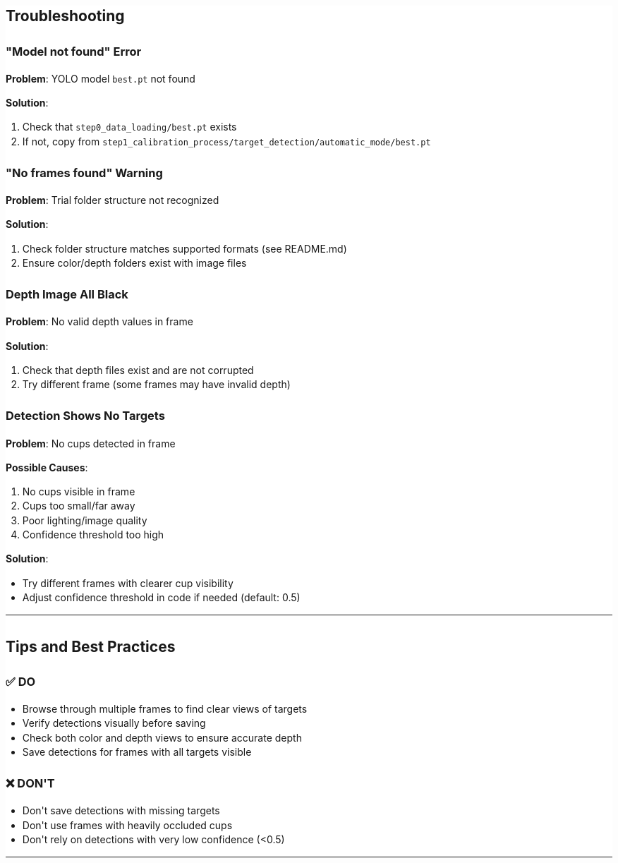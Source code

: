 
## Troubleshooting

### "Model not found" Error

**Problem**: YOLO model `best.pt` not found

**Solution**:
1. Check that `step0_data_loading/best.pt` exists
2. If not, copy from `step1_calibration_process/target_detection/automatic_mode/best.pt`

### "No frames found" Warning

**Problem**: Trial folder structure not recognized

**Solution**:
1. Check folder structure matches supported formats (see README.md)
2. Ensure color/depth folders exist with image files

### Depth Image All Black

**Problem**: No valid depth values in frame

**Solution**:
1. Check that depth files exist and are not corrupted
2. Try different frame (some frames may have invalid depth)

### Detection Shows No Targets

**Problem**: No cups detected in frame

**Possible Causes**:
1. No cups visible in frame
2. Cups too small/far away
3. Poor lighting/image quality
4. Confidence threshold too high

**Solution**:
- Try different frames with clearer cup visibility
- Adjust confidence threshold in code if needed (default: 0.5)

---

## Tips and Best Practices

### ✅ DO
- Browse through multiple frames to find clear views of targets
- Verify detections visually before saving
- Check both color and depth views to ensure accurate depth
- Save detections for frames with all targets visible

### ❌ DON'T
- Don't save detections with missing targets
- Don't use frames with heavily occluded cups
- Don't rely on detections with very low confidence (<0.5)

---
